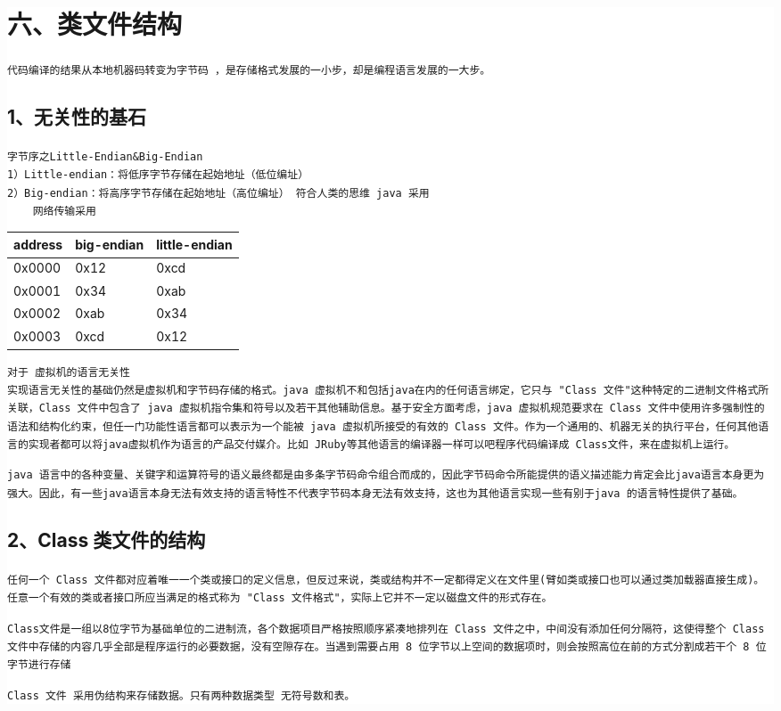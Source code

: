 # 六、类文件结构

```
代码编译的结果从本地机器码转变为字节码 ，是存储格式发展的一小步，却是编程语言发展的一大步。
```

## 1、无关性的基石

```
字节序之Little-Endian&Big-Endian
1）Little-endian：将低序字节存储在起始地址（低位编址） 
2）Big-endian：将高序字节存储在起始地址（高位编址） 符合人类的思维 java 采用
	网络传输采用
```

| address | big-endian | little-endian |
| ------- | ---------- | ------------- |
| 0x0000  | 0x12       | 0xcd          |
| 0x0001  | 0x34       | 0xab          |
| 0x0002  | 0xab       | 0x34          |
| 0x0003  | 0xcd       | 0x12          |

```
对于 虚拟机的语言无关性
实现语言无关性的基础仍然是虚拟机和字节码存储的格式。java 虚拟机不和包括java在内的任何语言绑定，它只与 "Class 文件"这种特定的二进制文件格式所关联，Class 文件中包含了 java 虚拟机指令集和符号以及若干其他辅助信息。基于安全方面考虑，java 虚拟机规范要求在 Class 文件中使用许多强制性的语法和结构化约束，但任一门功能性语言都可以表示为一个能被 java 虚拟机所接受的有效的 Class 文件。作为一个通用的、机器无关的执行平台，任何其他语言的实现者都可以将java虚拟机作为语言的产品交付媒介。比如 JRuby等其他语言的编译器一样可以吧程序代码编译成 Class文件，来在虚拟机上运行。
```

```
java 语言中的各种变量、关键字和运算符号的语义最终都是由多条字节码命令组合而成的，因此字节码命令所能提供的语义描述能力肯定会比java语言本身更为强大。因此，有一些java语言本身无法有效支持的语言特性不代表字节码本身无法有效支持，这也为其他语言实现一些有别于java 的语言特性提供了基础。
```



## 2、Class 类文件的结构

```
任何一个 Class 文件都对应着唯一一个类或接口的定义信息，但反过来说，类或结构并不一定都得定义在文件里(臂如类或接口也可以通过类加载器直接生成)。任意一个有效的类或者接口所应当满足的格式称为 "Class 文件格式"，实际上它并不一定以磁盘文件的形式存在。
```



```
Class文件是一组以8位字节为基础单位的二进制流，各个数据项目严格按照顺序紧凑地排列在 Class 文件之中，中间没有添加任何分隔符，这使得整个 Class 文件中存储的内容几乎全部是程序运行的必要数据，没有空隙存在。当遇到需要占用 8 位字节以上空间的数据项时，则会按照高位在前的方式分割成若干个 8 位字节进行存储
```

```
Class 文件 采用伪结构来存储数据。只有两种数据类型 无符号数和表。
```
